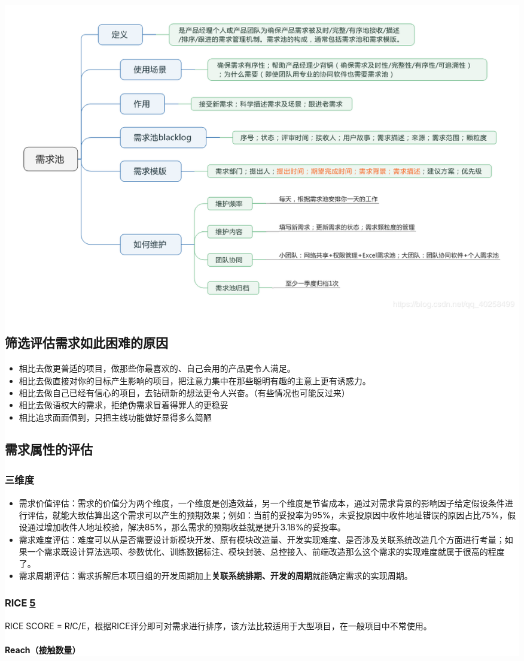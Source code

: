 ![需求池管理文档基本结构[10]](../img/requirements_pool_mindmap.png)

## 筛选评估需求如此困难的原因

- 相比去做更普适的项目，做那些你最喜欢的、自己会用的产品更令人满足。
- 相比去做直接对你的目标产生影响的项目，把注意力集中在那些聪明有趣的主意上更有诱惑力。
- 相比去做自己已经有信心的项目，去钻研新的想法更令人兴奋。（有些情况也可能反过来）
- 相比去做语权大的需求，拒绝伪需求冒着得罪人的更稳妥
- 相比追求面面俱到，只把主线功能做好显得多么简陋

## 需求属性的评估

### 三维度

- 需求价值评估：需求的价值分为两个维度，一个维度是创造效益，另一个维度是节省成本，通过对需求背景的影响因子给定假设条件进行评估，就能大致估算出这个需求可以产生的预期效果；例如：当前的妥投率为95%，未妥投原因中收件地址错误的原因占比75%，假设通过增加收件人地址校验，解决85%，那么需求的预期收益就是提升3.18%的妥投率。
- 需求难度评估：难度可以从是否需要设计新模块开发、原有模块改造量、开发实现难度、是否涉及关联系统改造几个方面进行考量；如果一个需求既设计算法选项、参数优化、训练数据标注、模块封装、总控接入、前端改造那么这个需求的实现难度就属于很高的程度了。
- 需求周期评估：需求拆解后本项目组的开发周期加上**关联系统排期、开发的周期**就能确定需求的实现周期。

### RICE [5]

RICE SCORE = R*I*C/E，根据RICE评分即可对需求进行排序，该方法比较适用于大型项目，在一般项目中不常使用。

#### Reach（接触数量）


[1]: http://www.woshipm.com/pd/1887717.html
[2]: https://www.huaweicloud.com/articles/280202e7d83cd36df93e5f027939cbaa.html
[3]: https://zhuanlan.zhihu.com/p/38387218
[4]: http://www.woshipm.com/pmd/4161341.html
[5]: https://weread.qq.com/web/reader/40632860719ad5bb4060856ke3632bd0222e369853df322
[6]: http://reader.epubee.com/books/mobile/f4/f4c52db61d39acb835e2709cbed1585e/text00009.html
[7]: https://yam.gift/2021/02/19/ExpSum/2021-02-19-AI-Engineer-Growing-I/
[8]: https://weread.qq.com/web/reader/46532b707210fc4f465d044k98f3284021498f137082c2e
[9]: https://www.zhihu.com/pub/reader/119967224/chapter/1284014011047555072
[10]: https://g.yuque.com/zhongguodianxinyanjiuyuan/bgso10/dtrl4d
[11]: https://g.yuque.com/amir/pm/iu3lkk
[12]: https://zhuanlan.zhihu.com/p/351896990